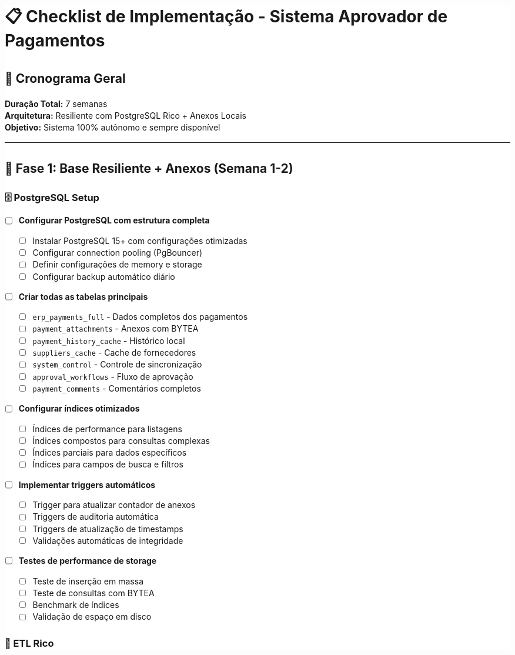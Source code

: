 # 📋 Checklist de Implementação - Sistema Aprovador de Pagamentos

## 🎯 Cronograma Geral

**Duração Total:** 7 semanas  
**Arquitetura:** Resiliente com PostgreSQL Rico + Anexos Locais  
**Objetivo:** Sistema 100% autônomo e sempre disponível

---

## 📅 Fase 1: Base Resiliente + Anexos (Semana 1-2)

### **🗄️ PostgreSQL Setup**

- [ ] **Configurar PostgreSQL com estrutura completa**

  - [ ] Instalar PostgreSQL 15+ com configurações otimizadas
  - [ ] Configurar connection pooling (PgBouncer)
  - [ ] Definir configurações de memory e storage
  - [ ] Configurar backup automático diário

- [ ] **Criar todas as tabelas principais**

  - [ ] `erp_payments_full` - Dados completos dos pagamentos
  - [ ] `payment_attachments` - Anexos com BYTEA
  - [ ] `payment_history_cache` - Histórico local
  - [ ] `suppliers_cache` - Cache de fornecedores
  - [ ] `system_control` - Controle de sincronização
  - [ ] `approval_workflows` - Fluxo de aprovação
  - [ ] `payment_comments` - Comentários completos

- [ ] **Configurar índices otimizados**

  - [ ] Índices de performance para listagens
  - [ ] Índices compostos para consultas complexas
  - [ ] Índices parciais para dados específicos
  - [ ] Índices para campos de busca e filtros

- [ ] **Implementar triggers automáticos**

  - [ ] Trigger para atualizar contador de anexos
  - [ ] Triggers de auditoria automática
  - [ ] Triggers de atualização de timestamps
  - [ ] Validações automáticas de integridade

- [ ] **Testes de performance de storage**
  - [ ] Teste de inserção em massa
  - [ ] Teste de consultas com BYTEA
  - [ ] Benchmark de índices
  - [ ] Validação de espaço em disco

### **🔄 ETL Rico**
